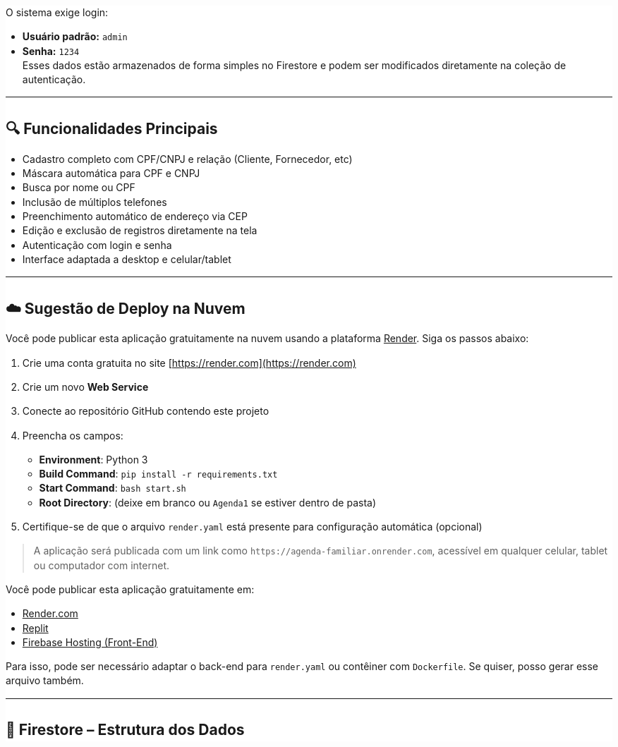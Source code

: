 O sistema exige login:
- **Usuário padrão:** `admin`
- **Senha:** `1234`  
Esses dados estão armazenados de forma simples no Firestore e podem ser modificados diretamente na coleção de autenticação.

---

## 🔍 Funcionalidades Principais

- Cadastro completo com CPF/CNPJ e relação (Cliente, Fornecedor, etc)
- Máscara automática para CPF e CNPJ
- Busca por nome ou CPF
- Inclusão de múltiplos telefones
- Preenchimento automático de endereço via CEP
- Edição e exclusão de registros diretamente na tela
- Autenticação com login e senha
- Interface adaptada a desktop e celular/tablet

---

## ☁️ Sugestão de Deploy na Nuvem

Você pode publicar esta aplicação gratuitamente na nuvem usando a plataforma [Render](https://render.com). Siga os passos abaixo:

1. Crie uma conta gratuita no site [https://render.com](https://render.com)
2. Crie um novo **Web Service**
3. Conecte ao repositório GitHub contendo este projeto
4. Preencha os campos:

   - **Environment**: Python 3
   - **Build Command**: `pip install -r requirements.txt`
   - **Start Command**: `bash start.sh`
   - **Root Directory**: (deixe em branco ou `Agenda1` se estiver dentro de pasta)

5. Certifique-se de que o arquivo `render.yaml` está presente para configuração automática (opcional)

> A aplicação será publicada com um link como `https://agenda-familiar.onrender.com`, acessível em qualquer celular, tablet ou computador com internet.



Você pode publicar esta aplicação gratuitamente em:

- [Render.com](https://render.com/)
- [Replit](https://replit.com/)
- [Firebase Hosting (Front-End)](https://firebase.google.com/)

Para isso, pode ser necessário adaptar o back-end para `render.yaml` ou contêiner com `Dockerfile`. Se quiser, posso gerar esse arquivo também.

---

## 📂 Firestore – Estrutura dos Dados
